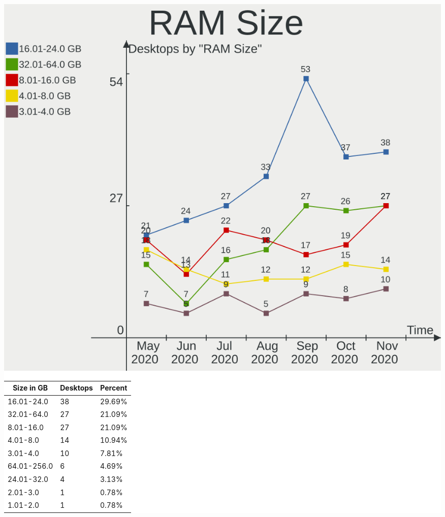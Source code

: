 ![RAM Size](./images/line_chart/node_ram_total.svg)

| Size in GB  | Desktops | Percent |
|-------------|----------|---------|
| 16.01-24.0  | 38       | 29.69%  |
| 32.01-64.0  | 27       | 21.09%  |
| 8.01-16.0   | 27       | 21.09%  |
| 4.01-8.0    | 14       | 10.94%  |
| 3.01-4.0    | 10       | 7.81%   |
| 64.01-256.0 | 6        | 4.69%   |
| 24.01-32.0  | 4        | 3.13%   |
| 2.01-3.0    | 1        | 0.78%   |
| 1.01-2.0    | 1        | 0.78%   |
